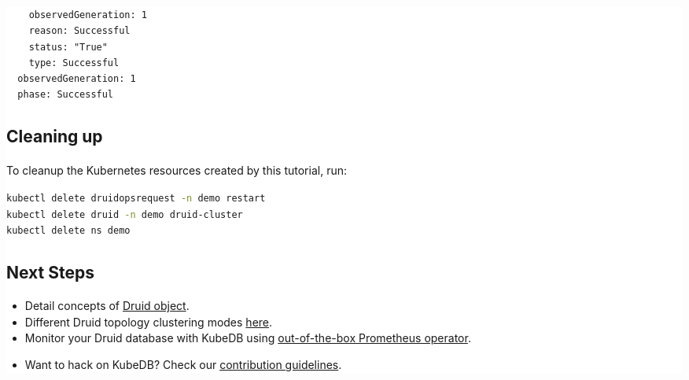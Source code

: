 ```shell
    observedGeneration: 1
    reason: Successful
    status: "True"
    type: Successful
  observedGeneration: 1
  phase: Successful
```

## Cleaning up

To cleanup the Kubernetes resources created by this tutorial, run:

```bash
kubectl delete druidopsrequest -n demo restart
kubectl delete druid -n demo druid-cluster
kubectl delete ns demo
```

## Next Steps

- Detail concepts of [Druid object](/docs/v2025.10.17/guides/druid/concepts/druid).
- Different Druid topology clustering modes [here](/docs/v2025.10.17/guides/druid/clustering/_index).
- Monitor your Druid database with KubeDB using [out-of-the-box Prometheus operator](/docs/v2025.10.17/guides/druid/monitoring/using-prometheus-operator).

[//]: # (- Monitor your Druid database with KubeDB using [out-of-the-box builtin-Prometheus]&#40;/docs/guides/druid/monitoring/using-builtin-prometheus.md&#41;.)
- Want to hack on KubeDB? Check our [contribution guidelines](/docs/v2025.10.17/CONTRIBUTING).
